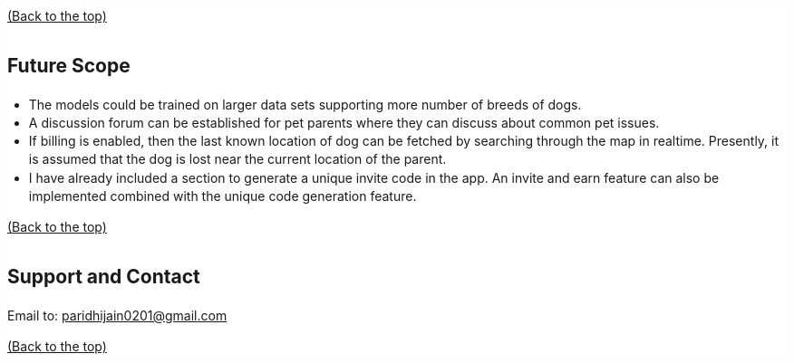 [(Back to the top)](#-findpaws---1)
    
## Future Scope
- The models could be trained on larger data sets supporting more number of breeds of dogs.
- A discussion forum can be established for pet parents where they can discuss about common pet issues.
- If billing is enabled, then the last known location of dog can be fetched by searching through the map in realtime. Presently, it is assumed that the dog is lost near the current location of the parent.
- I have already included a section to generate a unique invite code in the app. An invite and earn feature can also be implemented combined with the unique code generation feature.

[(Back to the top)](#-findpaws---1)
    
## Support and Contact

Email to: paridhijain0201@gmail.com
    
    
[(Back to the top)](#-findpaws---1)
    

